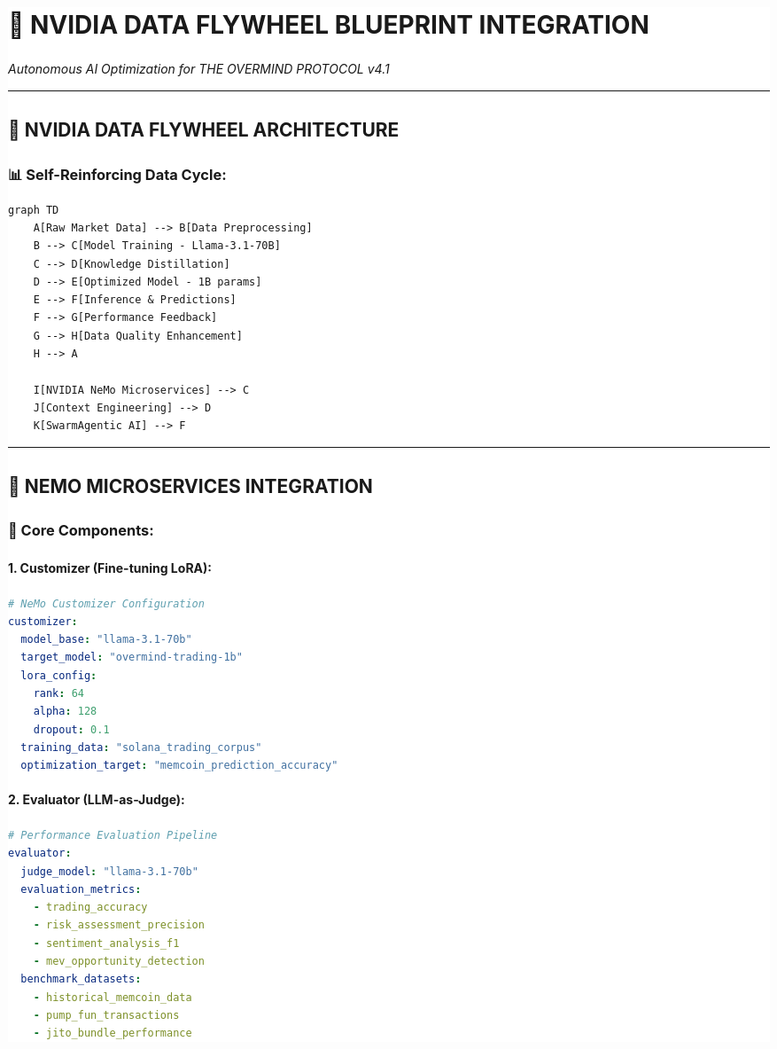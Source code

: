 # 🚀 **NVIDIA DATA FLYWHEEL BLUEPRINT INTEGRATION**
*Autonomous AI Optimization for THE OVERMIND PROTOCOL v4.1*

---

## 🎯 **NVIDIA DATA FLYWHEEL ARCHITECTURE**

### **📊 Self-Reinforcing Data Cycle:**

```mermaid
graph TD
    A[Raw Market Data] --> B[Data Preprocessing]
    B --> C[Model Training - Llama-3.1-70B]
    C --> D[Knowledge Distillation]
    D --> E[Optimized Model - 1B params]
    E --> F[Inference & Predictions]
    F --> G[Performance Feedback]
    G --> H[Data Quality Enhancement]
    H --> A
    
    I[NVIDIA NeMo Microservices] --> C
    J[Context Engineering] --> D
    K[SwarmAgentic AI] --> F
```

---

## 🔧 **NEMO MICROSERVICES INTEGRATION**

### **🎯 Core Components:**

#### **1. Customizer (Fine-tuning LoRA):**
```yaml
# NeMo Customizer Configuration
customizer:
  model_base: "llama-3.1-70b"
  target_model: "overmind-trading-1b"
  lora_config:
    rank: 64
    alpha: 128
    dropout: 0.1
  training_data: "solana_trading_corpus"
  optimization_target: "memcoin_prediction_accuracy"
```

#### **2. Evaluator (LLM-as-Judge):**
```yaml
# Performance Evaluation Pipeline
evaluator:
  judge_model: "llama-3.1-70b"
  evaluation_metrics:
    - trading_accuracy
    - risk_assessment_precision
    - sentiment_analysis_f1
    - mev_opportunity_detection
  benchmark_datasets:
    - historical_memcoin_data
    - pump_fun_transactions
    - jito_bundle_performance
```
